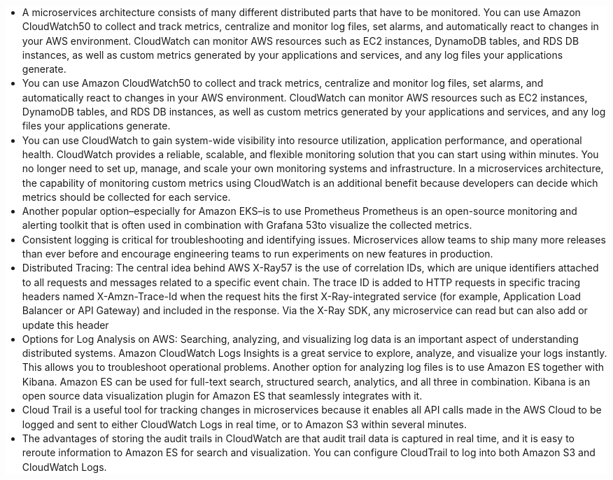 * A microservices architecture consists of many different distributed parts that
 have to be monitored. You can use Amazon CloudWatch50 to collect and track metrics, centralize
 and monitor log files, set alarms, and automatically react to changes in your
 AWS environment. CloudWatch can monitor AWS resources such as EC2
 instances, DynamoDB tables, and RDS DB instances, as well as custom
 metrics generated by your applications and services, and any log files your
 applications generate.   
* You can use Amazon CloudWatch50 to collect and track metrics, centralize
  and monitor log files, set alarms, and automatically react to changes in your
  AWS environment. CloudWatch can monitor AWS resources such as EC2
  instances, DynamoDB tables, and RDS DB instances, as well as custom
  metrics generated by your applications and services, and any log files your
  applications generate.
* You can use CloudWatch to gain system-wide visibility into resource
  utilization, application performance, and operational health. CloudWatch
  provides a reliable, scalable, and flexible monitoring solution that you can
  start using within minutes. You no longer need to set up, manage, and scale
  your own monitoring systems and infrastructure. In a microservices
  architecture, the capability of monitoring custom metrics using CloudWatch
  is an additional benefit because developers can decide which metrics should
  be collected for each service. 
* Another popular option–especially for Amazon EKS–is to use Prometheus
  Prometheus is an open-source monitoring and alerting toolkit that is often
  used in combination with Grafana 53to visualize the collected metrics.  
* Consistent logging is critical for troubleshooting and identifying issues.
  Microservices allow teams to ship many more releases than ever before and
  encourage engineering teams to run experiments on new features in
  production. 
* Distributed Tracing: The central idea behind AWS X-Ray57 is the use of correlation IDs, which
   are unique identifiers attached to all requests and messages related to a
   specific event chain. The trace ID is added to HTTP requests in specific
   tracing headers named X-Amzn-Trace-Id when the request hits the first
   X-Ray-integrated service (for example, Application Load Balancer or API
   Gateway) and included in the response. Via the X-Ray SDK, any
   microservice can read but can also add or update this header    
* Options for Log Analysis on AWS:
    Searching, analyzing, and visualizing log data is an important aspect of
    understanding distributed systems. Amazon CloudWatch Logs Insights is a
    great service to explore, analyze, and visualize your logs instantly. This
    allows you to troubleshoot operational problems. Another option for
    analyzing log files is to use Amazon ES together with Kibana.
    Amazon ES can be used for full-text search, structured search, analytics,
    and all three in combination. Kibana is an open source data visualization
    plugin for Amazon ES that seamlessly integrates with it.
* Cloud Trail is a useful tool for tracking changes in microservices
  because it enables all API calls made in the AWS Cloud to be logged and
  sent to either CloudWatch Logs in real time, or to Amazon S3 within several
  minutes.    
* The advantages of storing the audit trails in CloudWatch are that audit trail
  data is captured in real time, and it is easy to reroute information to Amazon
  ES for search and visualization. You can configure CloudTrail to log into
  both Amazon S3 and CloudWatch Logs.            
